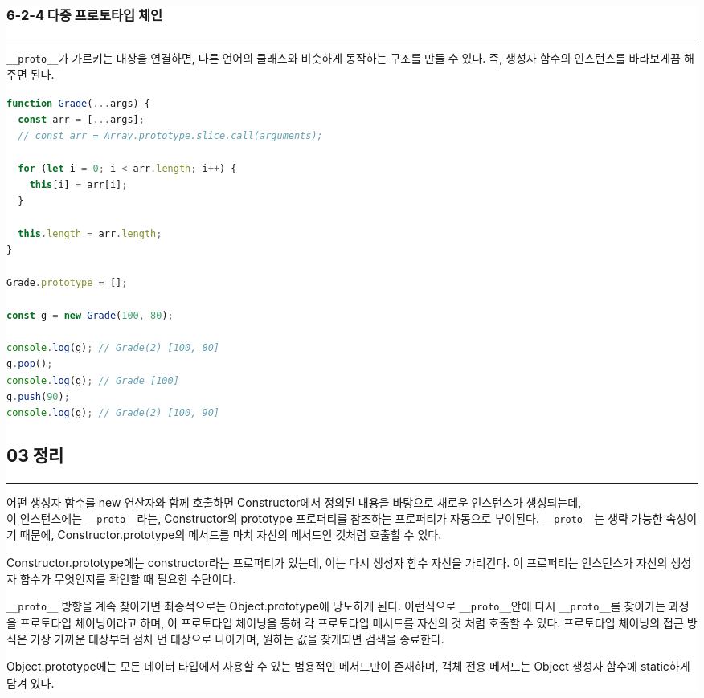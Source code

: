 ### 6-2-4 다중 프로토타입 체인

---

`__proto__`가 가르키는 대상을 연결하면, 다른 언어의 클래스와 비슷하게 동작하는 구조를 만들 수 있다.
즉, 생성자 함수의 인스턴스를 바라보게끔 해주면 된다.

```js
function Grade(...args) {
  const arr = [...args];
  // const arr = Array.prototype.slice.call(arguments);

  for (let i = 0; i < arr.length; i++) {
    this[i] = arr[i];
  }

  this.length = arr.length;
}

Grade.prototype = [];

const g = new Grade(100, 80);

console.log(g); // Grade(2) [100, 80]
g.pop();
console.log(g); // Grade [100]
g.push(90);
console.log(g); // Grade(2) [100, 90]
```

## 03 정리

---

어떤 생성자 함수를 new 연산자와 함께 호출하면 Constructor에서 정의된 내용을 바탕으로 새로운 인스턴스가 생성되는데,
<br />
이 인스턴스에는 `__proto__`라는, Constructor의 prototype 프로퍼티를 참조하는 프로퍼티가 자동으로 부여된다.
`__proto__`는 생략 가능한 속성이기 때문에, Constructor.prototype의 메서드를 마치 자신의 메서드인 것처럼 호출할 수 있다.
<br />

Constructor.prototype에는 constructor라는 프로퍼티가 있는데, 이는 다시 생성자 함수 자신을 가리킨다.
이 프로퍼티는 인스턴스가 자신의 생성자 함수가 무엇인지를 확인할 때 필요한 수단이다.
<br />

`__proto__` 방향을 계속 찾아가면 최종적으로는 Object.prototype에 당도하게 된다.
이런식으로 `__proto__`안에 다시 `__proto__`를 찾아가는 과정을 프로토타입 체이닝이라고 하며,
이 프로토타입 체이닝을 통해 각 프로토타입 메서드를 자신의 것 처럼 호출할 수 있다.
프로토타입 체이닝의 접근 방식은 가장 가까운 대상부터 점차 먼 대상으로 나아가며, 원하는 값을 찾게되면 검색을 종료한다.

Object.prototype에는 모든 데이터 타입에서 사용할 수 있는 범용적인 메서드만이 존재하며,
객체 전용 메서드는 Object 생성자 함수에 static하게 담겨 있다.
